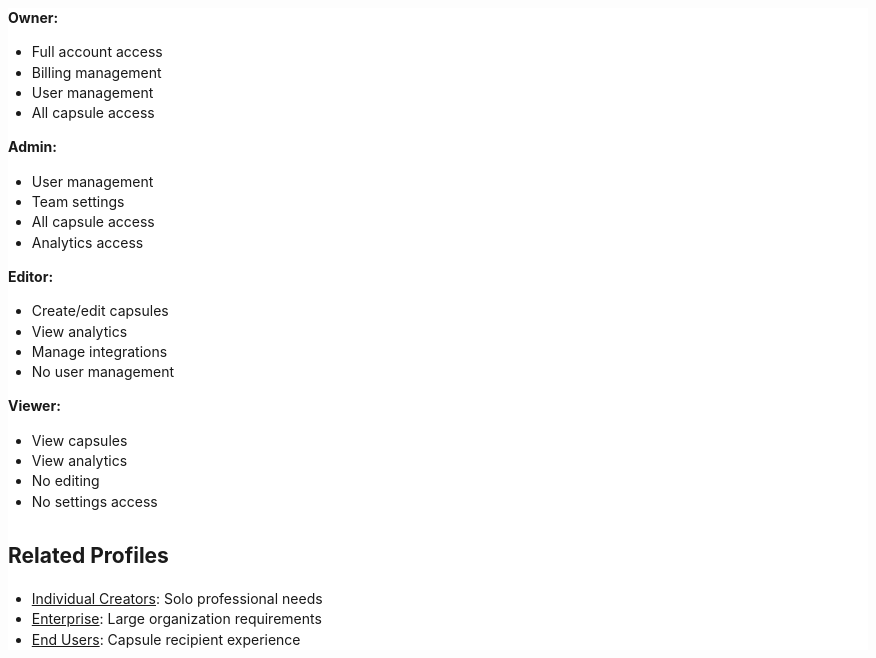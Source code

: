 **Owner:**
- Full account access
- Billing management
- User management
- All capsule access

**Admin:**
- User management
- Team settings
- All capsule access
- Analytics access

**Editor:**
- Create/edit capsules
- View analytics
- Manage integrations
- No user management

**Viewer:**
- View capsules
- View analytics
- No editing
- No settings access

## Related Profiles

- [Individual Creators](./individual-creators.md): Solo professional needs
- [Enterprise](./enterprise.md): Large organization requirements
- [End Users](./end-users.md): Capsule recipient experience
